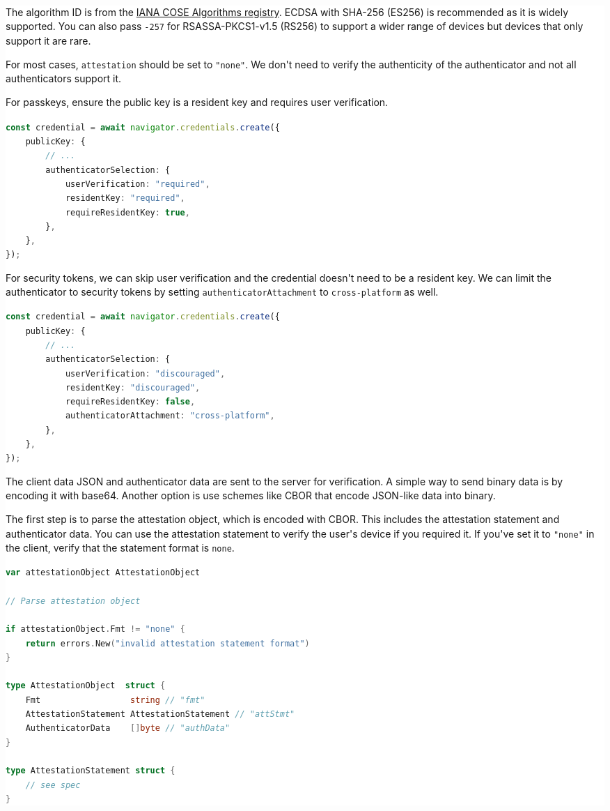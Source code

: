 The algorithm ID is from the [IANA COSE Algorithms registry](https://www.iana.org/assignments/cose/cose.xhtml). ECDSA with SHA-256 (ES256) is recommended as it is widely supported. You can also pass `-257` for RSASSA-PKCS1-v1.5 (RS256) to support a wider range of devices but devices that only support it are rare.

For most cases, `attestation` should be set to `"none"`. We don't need to verify the authenticity of the authenticator and not all authenticators support it.

For passkeys, ensure the public key is a resident key and requires user verification.

```ts
const credential = await navigator.credentials.create({
	publicKey: {
		// ...
		authenticatorSelection: {
			userVerification: "required",
			residentKey: "required",
			requireResidentKey: true,
		},
	},
});
```

For security tokens, we can skip user verification and the credential doesn't need to be a resident key. We can limit the authenticator to security tokens by setting `authenticatorAttachment` to `cross-platform` as well.

```ts
const credential = await navigator.credentials.create({
	publicKey: {
		// ...
		authenticatorSelection: {
			userVerification: "discouraged",
			residentKey: "discouraged",
			requireResidentKey: false,
			authenticatorAttachment: "cross-platform",
		},
	},
});
```

The client data JSON and authenticator data are sent to the server for verification. A simple way to send binary data is by encoding it with base64. Another option is use schemes like CBOR that encode JSON-like data into binary.

The first step is to parse the attestation object, which is encoded with CBOR. This includes the attestation statement and authenticator data. You can use the attestation statement to verify the user's device if you required it. If you've set it to `"none"` in the client, verify that the statement format is `none`.

```go
var attestationObject AttestationObject

// Parse attestation object

if attestationObject.Fmt != "none" {
	return errors.New("invalid attestation statement format")
}

type AttestationObject  struct {
	Fmt                  string // "fmt"
	AttestationStatement AttestationStatement // "attStmt"
	AuthenticatorData    []byte // "authData"
}

type AttestationStatement struct {
	// see spec
}
```